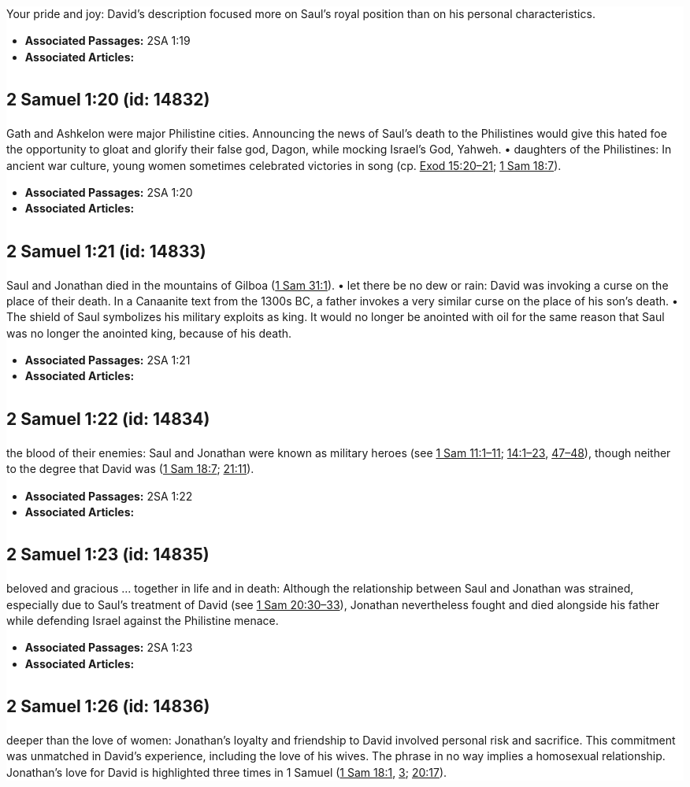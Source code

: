 Your pride and joy: David’s description focused more on Saul’s royal position than on his personal characteristics.

* **Associated Passages:** 2SA 1:19
* **Associated Articles:** 

## 2 Samuel 1:20 (id: 14832)

Gath and Ashkelon were major Philistine cities. Announcing the news of Saul’s death to the Philistines would give this hated foe the opportunity to gloat and glorify their false god, Dagon, while mocking Israel’s God, Yahweh. • daughters of the Philistines: In ancient war culture, young women sometimes celebrated victories in song (cp. [Exod 15:20–21](https://ref.ly/Exod15:20-Exod15:21); [1 Sam 18:7](https://ref.ly/1Sam18:7)).

* **Associated Passages:** 2SA 1:20
* **Associated Articles:** 

## 2 Samuel 1:21 (id: 14833)

Saul and Jonathan died in the mountains of Gilboa ([1 Sam 31:1](https://ref.ly/1Sam31:1)). • let there be no dew or rain: David was invoking a curse on the place of their death. In a Canaanite text from the 1300s BC, a father invokes a very similar curse on the place of his son’s death. • The shield of Saul symbolizes his military exploits as king. It would no longer be anointed with oil for the same reason that Saul was no longer the anointed king, because of his death.

* **Associated Passages:** 2SA 1:21
* **Associated Articles:** 

## 2 Samuel 1:22 (id: 14834)

the blood of their enemies: Saul and Jonathan were known as military heroes (see [1 Sam 11:1–11](https://ref.ly/1Sam11:1-1Sam11:11); [14:1–23](https://ref.ly/1Sam14:1-1Sam14:23), [47–48](https://ref.ly/1Sam14:47-1Sam14:48)), though neither to the degree that David was ([1 Sam 18:7](https://ref.ly/1Sam18:7); [21:11](https://ref.ly/1Sam21:11)).

* **Associated Passages:** 2SA 1:22
* **Associated Articles:** 

## 2 Samuel 1:23 (id: 14835)

beloved and gracious … together in life and in death: Although the relationship between Saul and Jonathan was strained, especially due to Saul’s treatment of David (see [1 Sam 20:30–33](https://ref.ly/1Sam20:30-1Sam20:33)), Jonathan nevertheless fought and died alongside his father while defending Israel against the Philistine menace.

* **Associated Passages:** 2SA 1:23
* **Associated Articles:** 

## 2 Samuel 1:26 (id: 14836)

deeper than the love of women: Jonathan’s loyalty and friendship to David involved personal risk and sacrifice. This commitment was unmatched in David’s experience, including the love of his wives. The phrase in no way implies a homosexual relationship. Jonathan’s love for David is highlighted three times in 1 Samuel ([1 Sam 18:1](https://ref.ly/1Sam18:1), [3](https://ref.ly/1Sam18:3); [20:17](https://ref.ly/1Sam20:17)).
